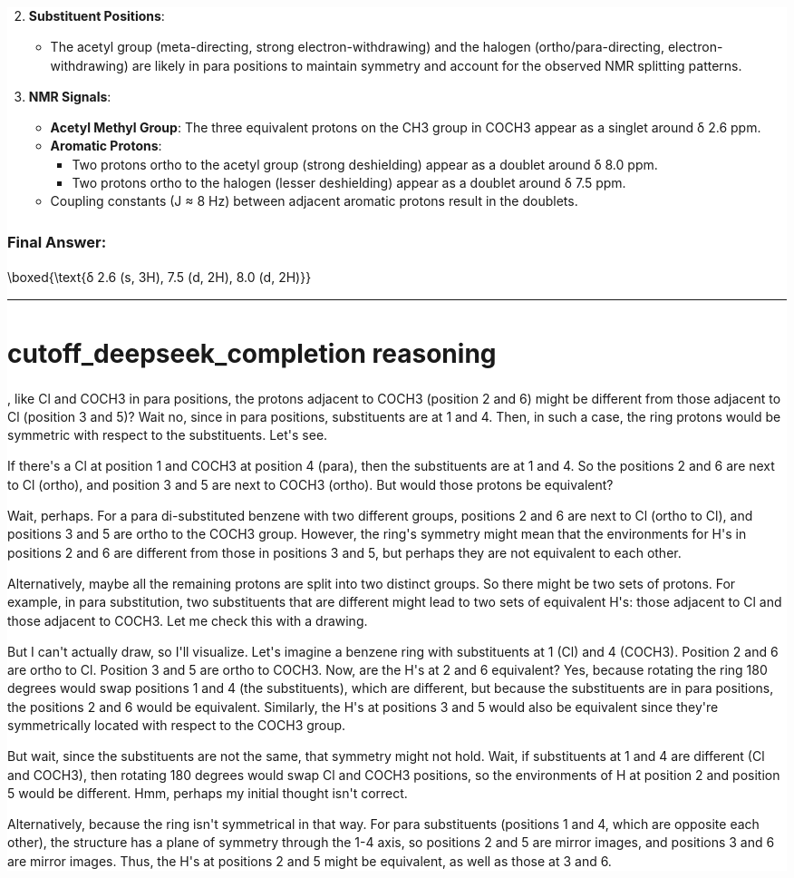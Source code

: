 2. **Substituent Positions**:
   - The acetyl group (meta-directing, strong electron-withdrawing) and the halogen (ortho/para-directing, electron-withdrawing) are likely in para positions to maintain symmetry and account for the observed NMR splitting patterns.

3. **NMR Signals**:
   - **Acetyl Methyl Group**: The three equivalent protons on the CH3 group in COCH3 appear as a singlet around δ 2.6 ppm.
   - **Aromatic Protons**:
     - Two protons ortho to the acetyl group (strong deshielding) appear as a doublet around δ 8.0 ppm.
     - Two protons ortho to the halogen (lesser deshielding) appear as a doublet around δ 7.5 ppm.
   - Coupling constants (J ≈ 8 Hz) between adjacent aromatic protons result in the doublets.

### Final Answer:
\boxed{\text{δ 2.6 (s, 3H), 7.5 (d, 2H), 8.0 (d, 2H)}}

---

# cutoff_deepseek_completion reasoning

, like Cl and COCH3 in para positions, the protons adjacent to COCH3 (position 2 and 6) might be different from those adjacent to Cl (position 3 and 5)? Wait no, since in para positions, substituents are at 1 and 4. Then, in such a case, the ring protons would be symmetric with respect to the substituents. Let's see.

If there's a Cl at position 1 and COCH3 at position 4 (para), then the substituents are at 1 and 4. So the positions 2 and 6 are next to Cl (ortho), and position 3 and 5 are next to COCH3 (ortho). But would those protons be equivalent?

Wait, perhaps. For a para di-substituted benzene with two different groups, positions 2 and 6 are next to Cl (ortho to Cl), and positions 3 and 5 are ortho to the COCH3 group. However, the ring's symmetry might mean that the environments for H's in positions 2 and 6 are different from those in positions 3 and 5, but perhaps they are not equivalent to each other.

Alternatively, maybe all the remaining protons are split into two distinct groups. So there might be two sets of protons. For example, in para substitution, two substituents that are different might lead to two sets of equivalent H's: those adjacent to Cl and those adjacent to COCH3. Let me check this with a drawing.

But I can't actually draw, so I'll visualize. Let's imagine a benzene ring with substituents at 1 (Cl) and 4 (COCH3). Position 2 and 6 are ortho to Cl. Position 3 and 5 are ortho to COCH3. Now, are the H's at 2 and 6 equivalent? Yes, because rotating the ring 180 degrees would swap positions 1 and 4 (the substituents), which are different, but because the substituents are in para positions, the positions 2 and 6 would be equivalent. Similarly, the H's at positions 3 and 5 would also be equivalent since they're symmetrically located with respect to the COCH3 group.

But wait, since the substituents are not the same, that symmetry might not hold. Wait, if substituents at 1 and 4 are different (Cl and COCH3), then rotating 180 degrees would swap Cl and COCH3 positions, so the environments of H at position 2 and position 5 would be different. Hmm, perhaps my initial thought isn't correct.

Alternatively, because the ring isn't symmetrical in that way. For para substituents (positions 1 and 4, which are opposite each other), the structure has a plane of symmetry through the 1-4 axis, so positions 2 and 5 are mirror images, and positions 3 and 6 are mirror images. Thus, the H's at positions 2 and 5 might be equivalent, as well as those at 3 and 6.
